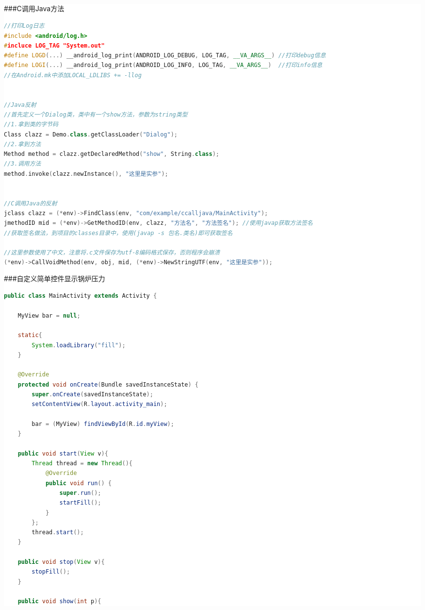 
###C调用Java方法
```cpp
//打印Log日志
#include <android/log.h>
#incluce LOG_TAG "System.out"
#define LOGD(...) __android_log_print(ANDROID_LOG_DEBUG, LOG_TAG, __VA_ARGS__) //打印debug信息
#define LOGI(...) __android_log_print(ANDROID_LOG_INFO, LOG_TAG, __VA_ARGS__)  //打印info信息
//在Android.mk中添加LOCAL_LDLIBS += -llog


//Java反射
//首先定义一个Dialog类，类中有一个show方法，参数为string类型
//1.拿到类的字节码
Class clazz = Demo.class.getClassLoader("Dialog");
//2.拿到方法
Method method = clazz.getDeclaredMethod("show", String.class);
//3.调用方法
method.invoke(clazz.newInstance(), "这里是实参");


//C调用Java的反射
jclass clazz = (*env)->FindClass(env, "com/example/ccalljava/MainActivity");
jmethodID mid = (*env)->GetMethodID(env, clazz, "方法名", "方法签名"); //使用javap获取方法签名
//获取签名做法，到项目的classes目录中，使用(javap -s 包名.类名)即可获取签名

//这里参数使用了中文，注意将.c文件保存为utf-8编码格式保存，否则程序会崩溃
(*env)->CallVoidMethod(env, obj, mid, (*env)->NewStringUTF(env, "这里是实参"));

```

###自定义简单控件显示锅炉压力
```java
public class MainActivity extends Activity {

    MyView bar = null;

    static{
        System.loadLibrary("fill");
    }

    @Override
    protected void onCreate(Bundle savedInstanceState) {
        super.onCreate(savedInstanceState);
        setContentView(R.layout.activity_main);

        bar = (MyView) findViewById(R.id.myView);
    }

    public void start(View v){
        Thread thread = new Thread(){
            @Override
            public void run() {
                super.run();
                startFill();
            }
        };
        thread.start();
    }

    public void stop(View v){
        stopFill();
    }

    public void show(int p){
```